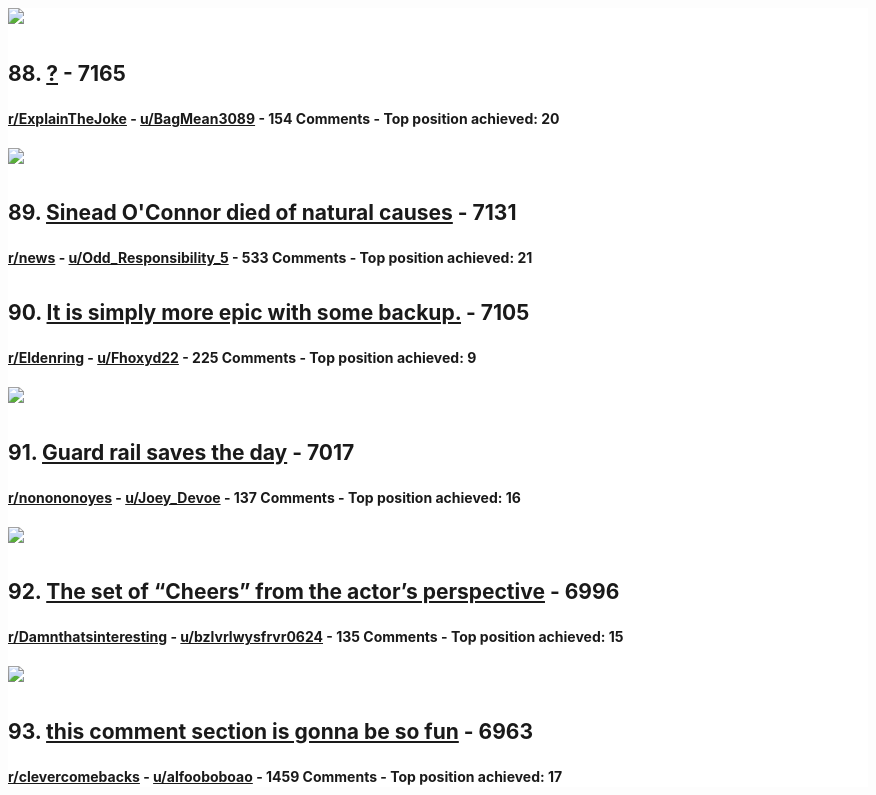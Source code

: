 <a href="https://i.redd.it/svn3vj7ouebc1.png"><img src="https://b.thumbs.redditmedia.com/-ay0iG8KFjwNOwRQhKo-klKVtu3Xiez7FvEUSN5ZGak.jpg"></img></a>

## 88. [?](http://reddit.com/r/ExplainTheJoke/comments/192dxzy/_/) - 7165
#### [r/ExplainTheJoke](http://reddit.com/r/ExplainTheJoke) - [u/BagMean3089](http://reddit.com/u/BagMean3089) - 154 Comments - Top position achieved: 20

<a href="https://i.redd.it/s8cw4wbyuebc1.jpeg"><img src="image"></img></a>

## 89. [Sinead O'Connor died of natural causes](http://reddit.com/r/news/comments/192ft75/sinead_oconnor_died_of_natural_causes/) - 7131
#### [r/news](http://reddit.com/r/news) - [u/Odd_Responsibility_5](http://reddit.com/u/Odd_Responsibility_5) - 533 Comments - Top position achieved: 21

## 90. [It is simply more epic with some backup.](http://reddit.com/r/Eldenring/comments/192rgkq/it_is_simply_more_epic_with_some_backup/) - 7105
#### [r/Eldenring](http://reddit.com/r/Eldenring) - [u/Fhoxyd22](http://reddit.com/u/Fhoxyd22) - 225 Comments - Top position achieved: 9

<a href="https://i.redd.it/pagqkdmxohbc1.jpeg"><img src="https://a.thumbs.redditmedia.com/jM0lEltLLyBfwxmFJBsT4zvcswhLQOlqpvV1S-aqOV4.jpg"></img></a>

## 91. [Guard rail saves the day](http://reddit.com/r/nonononoyes/comments/1929fn0/guard_rail_saves_the_day/) - 7017
#### [r/nonononoyes](http://reddit.com/r/nonononoyes) - [u/Joey_Devoe](http://reddit.com/u/Joey_Devoe) - 137 Comments - Top position achieved: 16

<a href="https://i.redd.it/at48gw8pbdbc1.gif"><img src="https://b.thumbs.redditmedia.com/h9cEgvFm0RtnE0SDouenMbuyB-g8SRbYJyua_Uc3CMU.jpg"></img></a>

## 92. [The set of “Cheers” from the actor’s perspective](http://reddit.com/r/Damnthatsinteresting/comments/192eulm/the_set_of_cheers_from_the_actors_perspective/) - 6996
#### [r/Damnthatsinteresting](http://reddit.com/r/Damnthatsinteresting) - [u/bzlvrlwysfrvr0624](http://reddit.com/u/bzlvrlwysfrvr0624) - 135 Comments - Top position achieved: 15

<a href="https://i.redd.it/th5bp8rh3fbc1.jpeg"><img src="https://b.thumbs.redditmedia.com/punJR_Ku-iDL7DXrFM6dY_yriSReI5PtCe7XTuJtM3M.jpg"></img></a>

## 93. [this comment section is gonna be so fun](http://reddit.com/r/clevercomebacks/comments/1929eb4/this_comment_section_is_gonna_be_so_fun/) - 6963
#### [r/clevercomebacks](http://reddit.com/r/clevercomebacks) - [u/alfooboboao](http://reddit.com/u/alfooboboao) - 1459 Comments - Top position achieved: 17
